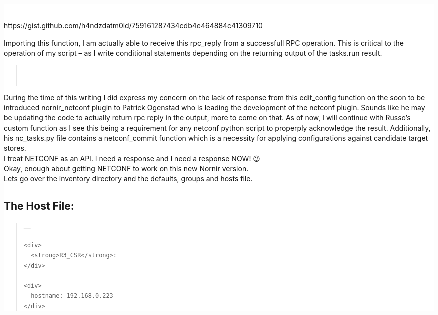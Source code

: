 &nbsp;

https://gist.github.com/h4ndzdatm0ld/759161287434cdb4e464884c41309710

<span style="color:var(--color-text);">Importing this function, I am actually able to receive this rpc_reply from a successfull RPC operation. This is critical to the operation of my script &#8211; as I write conditional statements depending on the returning output of the tasks.run result. </span>

> <div>
>   <?xml version=&#8221;1.0&#8243;?><br /> <rpc-reply message-id=&#8221;urn:uuid:28f57844-94cb-4ecc-b927-ba1f5318eab7&#8243; xmlns:nc=&#8221;urn:ietf:params:xml:ns:netconf:base:1.0&#8243; xmlns=&#8221;urn:ietf:params:xml:ns:netconf:base:1.0&#8243;>
> </div>
>
> <div>
>   <ok/><br /> </rpc-reply>
> </div>

<div>
  During the time of this writing I did express my concern on the lack of response from this edit_config function on the soon to be introduced nornir_netconf plugin to Patrick Ogenstad who is leading the development of the netconf plugin. Sounds like he may be updating the code to actually return rpc reply in the output, more to come on that. As of now, I will continue with Russo&#8217;s custom function as I see this being a requirement for any netconf python script to properply acknowledge the result. Additionally, his nc_tasks.py file contains a netconf_commit function which is a necessity for applying configurations against candidate target stores.
</div>

<div>
</div>

<div>
  I treat NETCONF as an API. I need a response and I need a response NOW! 😉
</div>

<div>
</div>

<div>
  Okay, enough about getting NETCONF to work on this new Nornir version.
</div>

<div>
</div>

<div>
  Lets go over the inventory directory and the defaults, groups and hosts file.
</div>

<div>
</div>

## The Host File:

> <div>
>   <div>
>     <div>
>       &#8212;
>     </div>
>
>     <div>
>       <strong>R3_CSR</strong>:
>     </div>
>
>     <div>
>       hostname: 192.168.0.223
>     </div>
>